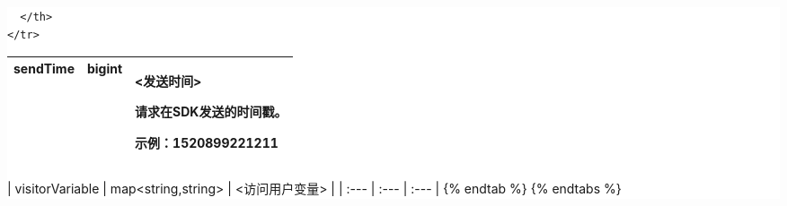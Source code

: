       </th>
    </tr>
  </thead>
  <tbody></tbody>
</table><table>
  <thead>
    <tr>
      <th style="text-align:left">sendTime</th>
      <th style="text-align:left">bigint</th>
      <th style="text-align:left">
        <p>&lt;&#x53D1;&#x9001;&#x65F6;&#x95F4;&gt;</p>
        <p>&#x8BF7;&#x6C42;&#x5728;SDK&#x53D1;&#x9001;&#x7684;&#x65F6;&#x95F4;&#x6233;&#x3002;</p>
        <p>&#x793A;&#x4F8B;&#xFF1A;1520899221211</p>
      </th>
    </tr>
  </thead>
  <tbody></tbody>
</table>| visitorVariable | map&lt;string,string&gt; | &lt;访问用户变量&gt; |
| :--- | :--- | :--- |
{% endtab %}
{% endtabs %}

